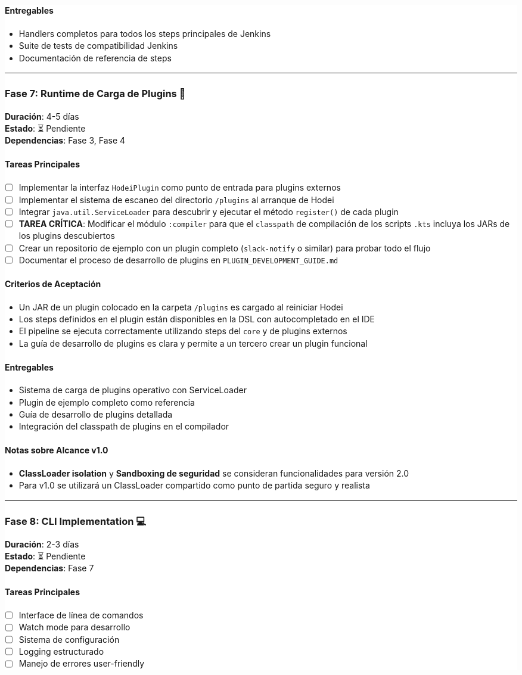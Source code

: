 #### Entregables
- Handlers completos para todos los steps principales de Jenkins
- Suite de tests de compatibilidad Jenkins
- Documentación de referencia de steps

---

### **Fase 7: Runtime de Carga de Plugins** 🔌
**Duración**: 4-5 días  
**Estado**: ⏳ Pendiente  
**Dependencias**: Fase 3, Fase 4

#### Tareas Principales
- [ ] Implementar la interfaz `HodeiPlugin` como punto de entrada para plugins externos
- [ ] Implementar el sistema de escaneo del directorio `/plugins` al arranque de Hodei
- [ ] Integrar `java.util.ServiceLoader` para descubrir y ejecutar el método `register()` de cada plugin
- [ ] **TAREA CRÍTICA**: Modificar el módulo `:compiler` para que el `classpath` de compilación de los scripts `.kts` incluya los JARs de los plugins descubiertos
- [ ] Crear un repositorio de ejemplo con un plugin completo (`slack-notify` o similar) para probar todo el flujo
- [ ] Documentar el proceso de desarrollo de plugins en `PLUGIN_DEVELOPMENT_GUIDE.md`

#### Criterios de Aceptación
- Un JAR de un plugin colocado en la carpeta `/plugins` es cargado al reiniciar Hodei
- Los steps definidos en el plugin están disponibles en la DSL con autocompletado en el IDE
- El pipeline se ejecuta correctamente utilizando steps del `core` y de plugins externos
- La guía de desarrollo de plugins es clara y permite a un tercero crear un plugin funcional

#### Entregables
- Sistema de carga de plugins operativo con ServiceLoader
- Plugin de ejemplo completo como referencia
- Guía de desarrollo de plugins detallada
- Integración del classpath de plugins en el compilador

#### Notas sobre Alcance v1.0
- **ClassLoader isolation** y **Sandboxing de seguridad** se consideran funcionalidades para versión 2.0
- Para v1.0 se utilizará un ClassLoader compartido como punto de partida seguro y realista

---

### **Fase 8: CLI Implementation** 💻
**Duración**: 2-3 días  
**Estado**: ⏳ Pendiente  
**Dependencias**: Fase 7

#### Tareas Principales
- [ ] Interface de línea de comandos
- [ ] Watch mode para desarrollo
- [ ] Sistema de configuración
- [ ] Logging estructurado
- [ ] Manejo de errores user-friendly
